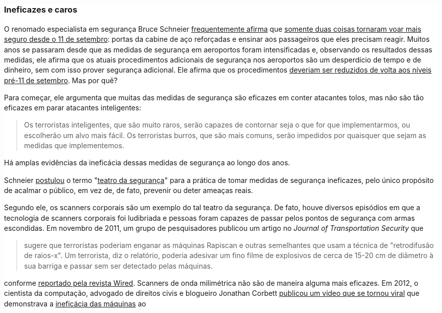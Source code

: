 
### Ineficazes e caros

O renomado especialista em segurança Bruce Schneier
[frequentemente afirma](https://www.schneier.com/blog/archives/2010/01/airport_securit_12.html)
que
[somente duas coisas tornaram voar mais seguro desde o 11 de setembro](https://www.washingtonpost.com/news/posteverything/wp/2018/08/07/dont-fear-the-tsa-cutting-airport-security-be-glad-that-theyre-talking-about-it/):
portas da cabine de aço reforçadas e ensinar aos passageiros que eles
precisam reagir. Muitos anos se passaram desde que as medidas de segurança
em aeroportos foram intensificadas e, observando os resultados dessas
medidas, ele afirma que os atuais procedimentos adicionais de segurança
nos aeroportos são um desperdício de tempo e de dinheiro, sem com isso
prover segurança adicional. Ele afirma que os procedimentos
[deveriam ser reduzidos de volta aos níveis pré-11 de setembro](https://www.schneier.com/blog/archives/2015/06/reassessing_air.html).
Mas por quê?

Para começar, ele argumenta que muitas das medidas de segurança são
eficazes em conter atacantes tolos, mas não são tão eficazes em parar
atacantes inteligentes:

> Os terroristas inteligentes, que são muito raros, serão capazes de
> contornar seja o que for que implementarmos, ou escolherão um alvo mais
> fácil. Os terroristas burros, que são mais comuns, serão impedidos por
> quaisquer que sejam as medidas que implementemos.

Há amplas evidências da ineficácia dessas medidas de segurança ao longo
dos anos.

Schneier
[postulou](https://archive.org/details/beyondfearthinki00schn_0/page/38/mode/2up)
o termo "[teatro da segurança](https://en.wikipedia.org/wiki/Security_theater)"
para a prática de tomar medidas de segurança ineficazes, pelo único
propósito de acalmar o público, em vez de, de fato, prevenir ou deter
ameaças reais.

Segundo ele, os scanners corporais são um exemplo do tal teatro da
segurança. De fato, houve diversos episódios em que a tecnologia de
scanners corporais foi ludibriada e pessoas foram capazes de passar pelos
pontos de segurança com armas escondidas. Em novembro de 2011, um grupo
de pesquisadores publicou um artigo no *Journal of Transportation
Security* que

> sugere que terroristas poderiam enganar as máquinas Rapiscan e outras
> semelhantes que usam a técnica de "retrodifusão de raios-x". Um
> terrorista, diz o relatório, poderia adesivar um fino filme de
> explosivos de cerca de 15-20 cm de diâmetro à sua barriga e passar
> sem ser detectado pelas máquinas.

conforme
[reportado pela revista Wired](https://www.wired.com/2011/03/scanners-part3/).
Scanners de onda milimétrica não são de maneira alguma mais eficazes. Em
2012, o cientista da computação, advogado de direitos civis e blogueiro
Jonathan Corbett
[publicou um vídeo que se tornou viral](https://professional-troublemaker.com/2012/03/06/1b-of-nude-body-scanners-made-worthless-by-blog-how-anyone-can-get-anything-past-the-tsas-nude-body-scanners/)
que demonstrava a
[ineficácia das máquinas](https://en.wikipedia.org/wiki/Full_body_scanner#Backscatter_and_millimeter)
ao
